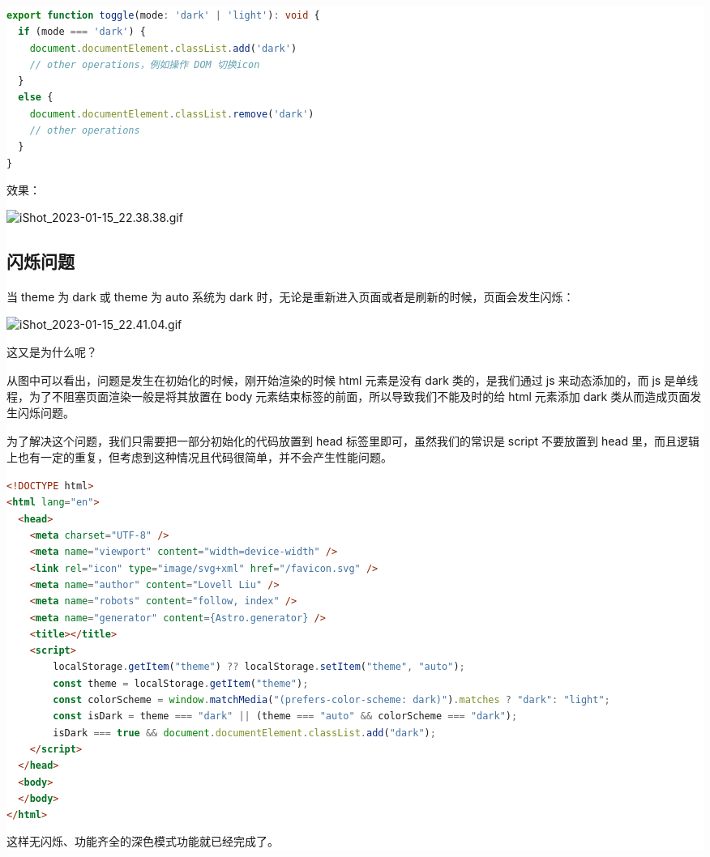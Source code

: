 ```typescript
export function toggle(mode: 'dark' | 'light'): void {
  if (mode === 'dark') {
    document.documentElement.classList.add('dark')
	// other operations，例如操作 DOM 切换icon
  }
  else {
    document.documentElement.classList.remove('dark')
	// other operations
  }
}
```

效果：

![iShot_2023-01-15_22.38.38.gif](https://res.craft.do/user/full/a00fc09b-5dd0-bc21-aaeb-f7e491dce279/doc/29F36254-5966-45B5-A435-DFE346C94324/FF8D2C41-5C54-4293-A219-76B4D26F491A_2/llUSnOAelMJaxM4t0arsjijVMRNGvH8InyW31t5kxCEz/iShot_2023-01-15_22.38.38.gif)

## 闪烁问题

当 theme 为 dark 或 theme 为 auto 系统为 dark 时，无论是重新进入页面或者是刷新的时候，页面会发生闪烁：

![iShot_2023-01-15_22.41.04.gif](https://res.craft.do/user/full/a00fc09b-5dd0-bc21-aaeb-f7e491dce279/doc/29F36254-5966-45B5-A435-DFE346C94324/43785B66-0186-4D1A-B7E9-4E02247FDA1E_2/TX4w7EN2FP83xBGfzOtte0K1IxmcyzyslGQxz2SqeZYz/iShot_2023-01-15_22.41.04.gif)

这又是为什么呢？

从图中可以看出，问题是发生在初始化的时候，刚开始渲染的时候 html 元素是没有 dark 类的，是我们通过 js 来动态添加的，而 js 是单线程，为了不阻塞页面渲染一般是将其放置在 body 元素结束标签的前面，所以导致我们不能及时的给 html 元素添加 dark 类从而造成页面发生闪烁问题。

为了解决这个问题，我们只需要把一部分初始化的代码放置到 head 标签里即可，虽然我们的常识是 script 不要放置到 head 里，而且逻辑上也有一定的重复，但考虑到这种情况且代码很简单，并不会产生性能问题。

```html
<!DOCTYPE html>
<html lang="en">
  <head>
    <meta charset="UTF-8" />
    <meta name="viewport" content="width=device-width" />
    <link rel="icon" type="image/svg+xml" href="/favicon.svg" />
    <meta name="author" content="Lovell Liu" />
    <meta name="robots" content="follow, index" />
    <meta name="generator" content={Astro.generator} />
    <title></title>
    <script>
		localStorage.getItem("theme") ?? localStorage.setItem("theme", "auto");
		const theme = localStorage.getItem("theme");
		const colorScheme = window.matchMedia("(prefers-color-scheme: dark)").matches ? "dark": "light";
		const isDark = theme === "dark" || (theme === "auto" && colorScheme === "dark");
		isDark === true && document.documentElement.classList.add("dark");
	</script>
  </head>
  <body>
  </body>
</html>
```

这样无闪烁、功能齐全的深色模式功能就已经完成了。


